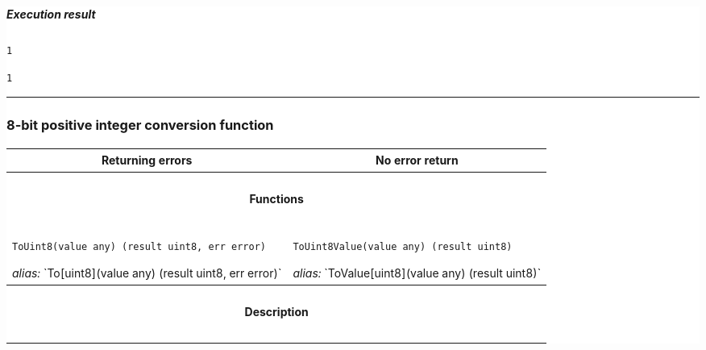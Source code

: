 ##### Execution result
</th>
    </tr>
    <tr>
        <td>

```
1
```
</td>
        <td>

```
1
```
</td>
    </tr>
</table>


---


### 8-bit positive integer conversion function

<table>
    <tr>
        <th>Returning errors</th>
        <th>No error return</th>
    </tr>
    <tr>
        <th colspan="2">

#### Functions
</th>
    </tr>
    <tr>
        <td>

`ToUint8(value any) (result uint8, err error)`
<div><i>alias:</i> `To[uint8](value any) (result uint8, err error)` </div>
        </td>
        <td>

`ToUint8Value(value any) (result uint8)`
<div><i>alias:</i> `ToValue[uint8](value any) (result uint8)` </div>
        </td>
    </tr>
    <tr>
        <th colspan="2">

#### Description
</th>
    </tr>
    <tr>
        <td colspan="2">
